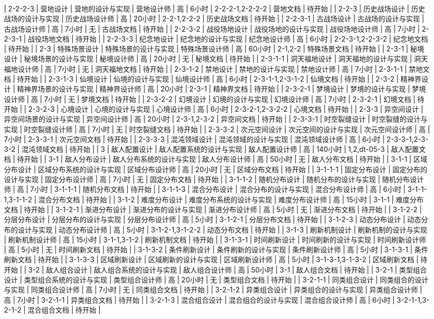 | 2-2-2-3 | 营地设计 | 营地的设计与实现 | 营地设计师 | 高 | 6小时 | 2-2-2-1,2-2-2-2 | 营地文档 | 待开始 |
| 2-2-3 | 历史战场设计 | 历史战场的设计与实现 | 历史战场设计师 | 高 | 20小时 | 2-2-1,2-2-2 | 历史战场文档 | 待开始 |
| 2-2-3-1 | 古战场设计 | 古战场的设计与实现 | 古战场设计师 | 高 | 7小时 | 无 | 古战场文档 | 待开始 |
| 2-2-3-2 | 战役场地设计 | 战役场地的设计与实现 | 战役场地设计师 | 高 | 7小时 | 2-2-3-1 | 战役场地文档 | 待开始 |
| 2-2-3-3 | 纪念地设计 | 纪念地的设计与实现 | 纪念地设计师 | 高 | 6小时 | 2-2-3-1,2-2-3-2 | 纪念地文档 | 待开始 |
| 2-3 | 特殊场景设计 | 特殊场景的设计与实现 | 特殊场景设计师 | 高 | 60小时 | 2-1,2-2 | 特殊场景文档 | 待开始 |
| 2-3-1 | 秘境设计 | 秘境场景的设计与实现 | 秘境设计师 | 高 | 20小时 | 无 | 秘境文档 | 待开始 |
| 2-3-1-1 | 洞天福地设计 | 洞天福地的设计与实现 | 洞天福地设计师 | 高 | 7小时 | 无 | 洞天福地文档 | 待开始 |
| 2-3-1-2 | 禁地设计 | 禁地的设计与实现 | 禁地设计师 | 高 | 7小时 | 2-3-1-1 | 禁地文档 | 待开始 |
| 2-3-1-3 | 仙境设计 | 仙境的设计与实现 | 仙境设计师 | 高 | 6小时 | 2-3-1-1,2-3-1-2 | 仙境文档 | 待开始 |
| 2-3-2 | 精神界设计 | 精神界场景的设计与实现 | 精神界设计师 | 高 | 20小时 | 2-3-1 | 精神界文档 | 待开始 |
| 2-3-2-1 | 梦境设计 | 梦境的设计与实现 | 梦境设计师 | 高 | 7小时 | 无 | 梦境文档 | 待开始 |
| 2-3-2-2 | 幻境设计 | 幻境的设计与实现 | 幻境设计师 | 高 | 7小时 | 2-3-2-1 | 幻境文档 | 待开始 |
| 2-3-2-3 | 心境设计 | 心境的设计与实现 | 心境设计师 | 高 | 6小时 | 2-3-2-1,2-3-2-2 | 心境文档 | 待开始 |
| 2-3-3 | 异空间设计 | 异空间场景的设计与实现 | 异空间设计师 | 高 | 20小时 | 2-3-1,2-3-2 | 异空间文档 | 待开始 |
| 2-3-3-1 | 时空裂缝设计 | 时空裂缝的设计与实现 | 时空裂缝设计师 | 高 | 7小时 | 无 | 时空裂缝文档 | 待开始 |
| 2-3-3-2 | 次元空间设计 | 次元空间的设计与实现 | 次元空间设计师 | 高 | 7小时 | 2-3-3-1 | 次元空间文档 | 待开始 |
| 2-3-3-3 | 混沌领域设计 | 混沌领域的设计与实现 | 混沌领域设计师 | 高 | 6小时 | 2-3-3-1,2-3-3-2 | 混沌领域文档 | 待开始 |
| 3 | 敌人配置设计 | 敌人配置系统的设计与实现 | 敌人配置设计师 | 高 | 140小时 | 1,2,dt-05-3 | 敌人配置文档 | 待开始 |
| 3-1 | 敌人分布设计 | 敌人分布系统的设计与实现 | 敌人分布设计师 | 高 | 50小时 | 无 | 敌人分布文档 | 待开始 |
| 3-1-1 | 区域分布设计 | 区域分布系统的设计与实现 | 区域分布设计师 | 高 | 20小时 | 无 | 区域分布文档 | 待开始 |
| 3-1-1-1 | 固定分布设计 | 固定分布的设计与实现 | 固定分布设计师 | 高 | 7小时 | 无 | 固定分布文档 | 待开始 |
| 3-1-1-2 | 随机分布设计 | 随机分布的设计与实现 | 随机分布设计师 | 高 | 7小时 | 3-1-1-1 | 随机分布文档 | 待开始 |
| 3-1-1-3 | 混合分布设计 | 混合分布的设计与实现 | 混合分布设计师 | 高 | 6小时 | 3-1-1-1,3-1-1-2 | 混合分布文档 | 待开始 |
| 3-1-2 | 难度分布设计 | 难度分布系统的设计与实现 | 难度分布设计师 | 高 | 15小时 | 3-1-1 | 难度分布文档 | 待开始 |
| 3-1-2-1 | 渐进分布设计 | 渐进分布的设计与实现 | 渐进分布设计师 | 高 | 5小时 | 无 | 渐进分布文档 | 待开始 |
| 3-1-2-2 | 分层分布设计 | 分层分布的设计与实现 | 分层分布设计师 | 高 | 5小时 | 3-1-2-1 | 分层分布文档 | 待开始 |
| 3-1-2-3 | 动态分布设计 | 动态分布的设计与实现 | 动态分布设计师 | 高 | 5小时 | 3-1-2-1,3-1-2-2 | 动态分布文档 | 待开始 |
| 3-1-3 | 刷新机制设计 | 刷新机制的设计与实现 | 刷新机制设计师 | 高 | 15小时 | 3-1-1,3-1-2 | 刷新机制文档 | 待开始 |
| 3-1-3-1 | 时间刷新设计 | 时间刷新的设计与实现 | 时间刷新设计师 | 高 | 5小时 | 无 | 时间刷新文档 | 待开始 |
| 3-1-3-2 | 条件刷新设计 | 条件刷新的设计与实现 | 条件刷新设计师 | 高 | 5小时 | 3-1-3-1 | 条件刷新文档 | 待开始 |
| 3-1-3-3 | 区域刷新设计 | 区域刷新的设计与实现 | 区域刷新设计师 | 高 | 5小时 | 3-1-3-1,3-1-3-2 | 区域刷新文档 | 待开始 |
| 3-2 | 敌人组合设计 | 敌人组合系统的设计与实现 | 敌人组合设计师 | 高 | 50小时 | 3-1 | 敌人组合文档 | 待开始 |
| 3-2-1 | 类型组合设计 | 类型组合系统的设计与实现 | 类型组合设计师 | 高 | 20小时 | 无 | 类型组合文档 | 待开始 |
| 3-2-1-1 | 同类组合设计 | 同类组合的设计与实现 | 同类组合设计师 | 高 | 7小时 | 无 | 同类组合文档 | 待开始 |
| 3-2-1-2 | 异类组合设计 | 异类组合的设计与实现 | 异类组合设计师 | 高 | 7小时 | 3-2-1-1 | 异类组合文档 | 待开始 |
| 3-2-1-3 | 混合组合设计 | 混合组合的设计与实现 | 混合组合设计师 | 高 | 6小时 | 3-2-1-1,3-2-1-2 | 混合组合文档 | 待开始 |